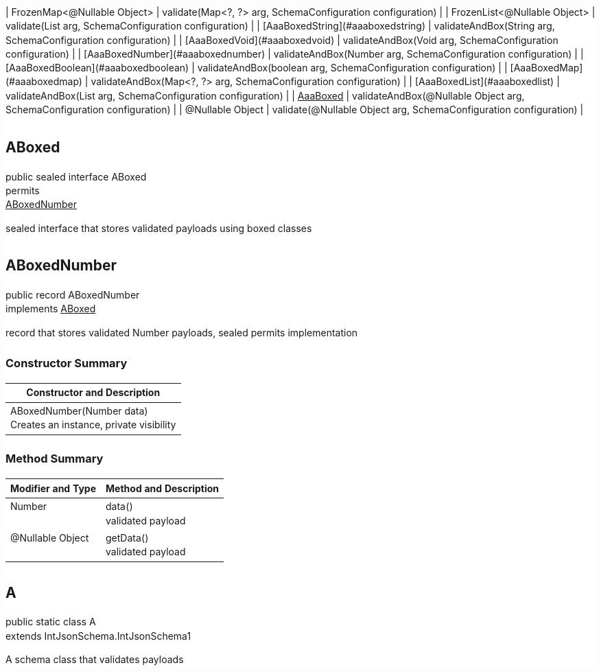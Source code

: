 | FrozenMap<@Nullable Object> | validate(Map&lt;?, ?&gt; arg, SchemaConfiguration configuration) |
| FrozenList<@Nullable Object> | validate(List<?> arg, SchemaConfiguration configuration) |
| [AaaBoxedString](#aaaboxedstring) | validateAndBox(String arg, SchemaConfiguration configuration) |
| [AaaBoxedVoid](#aaaboxedvoid) | validateAndBox(Void arg, SchemaConfiguration configuration) |
| [AaaBoxedNumber](#aaaboxednumber) | validateAndBox(Number arg, SchemaConfiguration configuration) |
| [AaaBoxedBoolean](#aaaboxedboolean) | validateAndBox(boolean arg, SchemaConfiguration configuration) |
| [AaaBoxedMap](#aaaboxedmap) | validateAndBox(Map&lt;?, ?&gt; arg, SchemaConfiguration configuration) |
| [AaaBoxedList](#aaaboxedlist) | validateAndBox(List<?> arg, SchemaConfiguration configuration) |
| [AaaBoxed](#aaaboxed) | validateAndBox(@Nullable Object arg, SchemaConfiguration configuration) |
| @Nullable Object | validate(@Nullable Object arg, SchemaConfiguration configuration) |

## ABoxed
public sealed interface ABoxed<br>
permits<br>
[ABoxedNumber](#aboxednumber)

sealed interface that stores validated payloads using boxed classes

## ABoxedNumber
public record ABoxedNumber<br>
implements [ABoxed](#aboxed)

record that stores validated Number payloads, sealed permits implementation

### Constructor Summary
| Constructor and Description |
| --------------------------- |
| ABoxedNumber(Number data)<br>Creates an instance, private visibility |

### Method Summary
| Modifier and Type | Method and Description |
| ----------------- | ---------------------- |
| Number | data()<br>validated payload |
| @Nullable Object | getData()<br>validated payload |

## A
public static class A<br>
extends IntJsonSchema.IntJsonSchema1

A schema class that validates payloads
